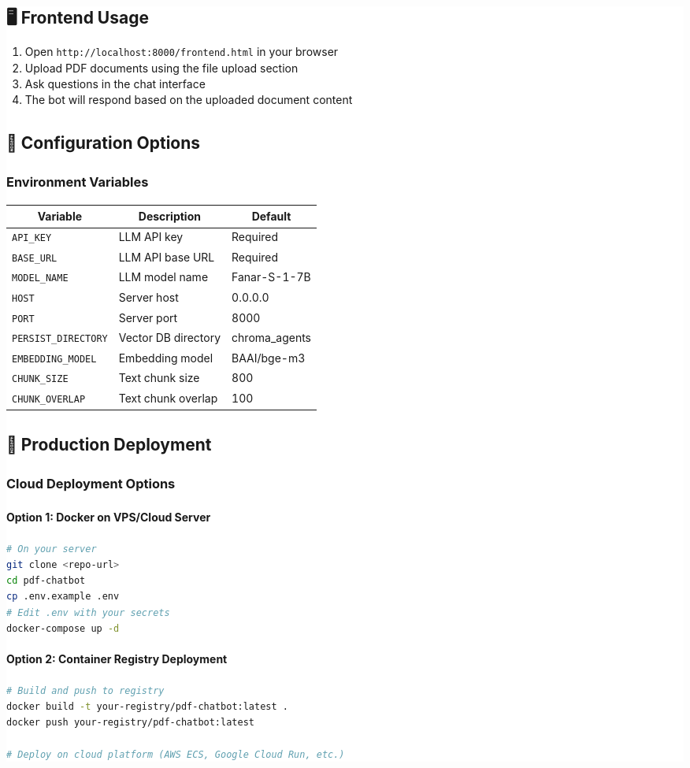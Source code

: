## 🖥️ Frontend Usage

1. Open `http://localhost:8000/frontend.html` in your browser
2. Upload PDF documents using the file upload section
3. Ask questions in the chat interface
4. The bot will respond based on the uploaded document content

## 🔧 Configuration Options

### Environment Variables

| Variable | Description | Default |
|----------|-------------|---------|
| `API_KEY` | LLM API key | Required |
| `BASE_URL` | LLM API base URL | Required |
| `MODEL_NAME` | LLM model name | Fanar-S-1-7B |
| `HOST` | Server host | 0.0.0.0 |
| `PORT` | Server port | 8000 |
| `PERSIST_DIRECTORY` | Vector DB directory | chroma_agents |
| `EMBEDDING_MODEL` | Embedding model | BAAI/bge-m3 |
| `CHUNK_SIZE` | Text chunk size | 800 |
| `CHUNK_OVERLAP` | Text chunk overlap | 100 |

## 🚀 Production Deployment

### Cloud Deployment Options

#### Option 1: Docker on VPS/Cloud Server
```bash
# On your server
git clone <repo-url>
cd pdf-chatbot
cp .env.example .env
# Edit .env with your secrets
docker-compose up -d
```

#### Option 2: Container Registry Deployment
```bash
# Build and push to registry
docker build -t your-registry/pdf-chatbot:latest .
docker push your-registry/pdf-chatbot:latest

# Deploy on cloud platform (AWS ECS, Google Cloud Run, etc.)
```
